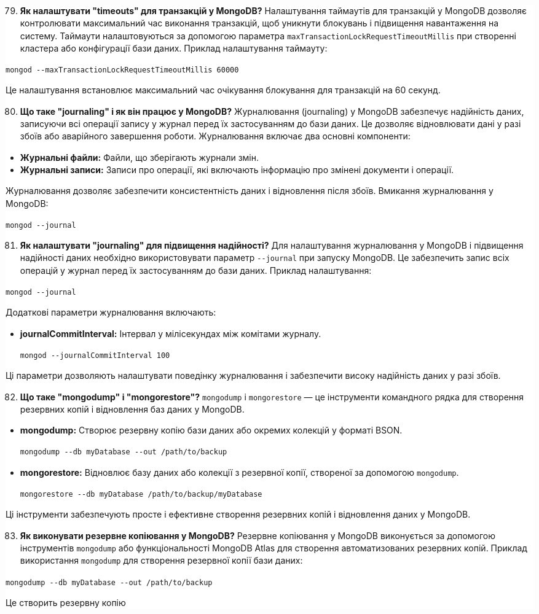 79. **Як налаштувати "timeouts" для транзакцій у MongoDB?**
    Налаштування таймаутів для транзакцій у MongoDB дозволяє контролювати максимальний час виконання транзакцій, щоб уникнути блокувань і підвищення навантаження на систему. Таймаути налаштовуються за допомогою параметра `maxTransactionLockRequestTimeoutMillis` при створенні кластера або конфігурації бази даних. Приклад налаштування таймауту:
   ```shell
   mongod --maxTransactionLockRequestTimeoutMillis 60000
   ```
Це налаштування встановлює максимальний час очікування блокування для транзакцій на 60 секунд.

80. **Що таке "journaling" і як він працює у MongoDB?**
    Журналювання (journaling) у MongoDB забезпечує надійність даних, записуючи всі операції запису у журнал перед їх застосуванням до бази даних. Це дозволяє відновлювати дані у разі збоїв або аварійного завершення роботи. Журналювання включає два основні компоненти:
- **Журнальні файли:** Файли, що зберігають журнали змін.
- **Журнальні записи:** Записи про операції, які включають інформацію про змінені документи і операції.

Журналювання дозволяє забезпечити консистентність даних і відновлення після збоїв. Вмикання журналювання у MongoDB:
   ```shell
   mongod --journal
   ```

81. **Як налаштувати "journaling" для підвищення надійності?**
    Для налаштування журналювання у MongoDB і підвищення надійності даних необхідно використовувати параметр `--journal` при запуску MongoDB. Це забезпечить запис всіх операцій у журнал перед їх застосуванням до бази даних. Приклад налаштування:
   ```shell
   mongod --journal
   ```
Додаткові параметри журналювання включають:
- **journalCommitInterval:** Інтервал у мілісекундах між комітами журналу.
  ```shell
  mongod --journalCommitInterval 100
  ```
Ці параметри дозволяють налаштувати поведінку журналювання і забезпечити високу надійність даних у разі збоїв.

82. **Що таке "mongodump" і "mongorestore"?**
    `mongodump` і `mongorestore` — це інструменти командного рядка для створення резервних копій і відновлення баз даних у MongoDB.
- **mongodump:** Створює резервну копію бази даних або окремих колекцій у форматі BSON.
  ```shell
  mongodump --db myDatabase --out /path/to/backup
  ```
- **mongorestore:** Відновлює базу даних або колекції з резервної копії, створеної за допомогою `mongodump`.
  ```shell
  mongorestore --db myDatabase /path/to/backup/myDatabase
  ```
Ці інструменти забезпечують просте і ефективне створення резервних копій і відновлення даних у MongoDB.

83. **Як виконувати резервне копіювання у MongoDB?**
    Резервне копіювання у MongoDB виконується за допомогою інструментів `mongodump` або функціональності MongoDB Atlas для створення автоматизованих резервних копій. Приклад використання `mongodump` для створення резервної копії бази даних:
   ```shell
   mongodump --db myDatabase --out /path/to/backup
   ```
Це створить резервну копію
